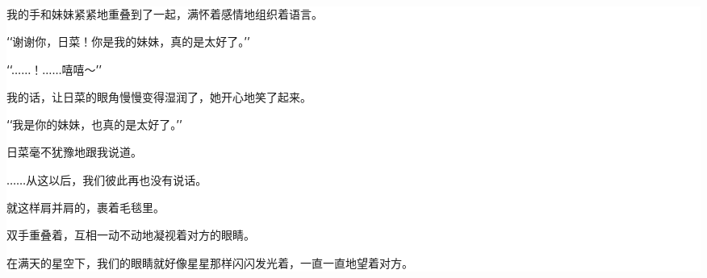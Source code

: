 我的手和妹妹紧紧地重叠到了一起，满怀着感情地组织着语言。

‘‘谢谢你，日菜！你是我的妹妹，真的是太好了。’’

‘‘……！……嘻嘻～’’

我的话，让日菜的眼角慢慢变得湿润了，她开心地笑了起来。

‘‘我是你的妹妹，也真的是太好了。’’

日菜毫不犹豫地跟我说道。

……从这以后，我们彼此再也没有说话。

就这样肩并肩的，裹着毛毯里。

双手重叠着，互相一动不动地凝视着对方的眼睛。

在满天的星空下，我们的眼睛就好像星星那样闪闪发光着，一直一直地望着对方。

